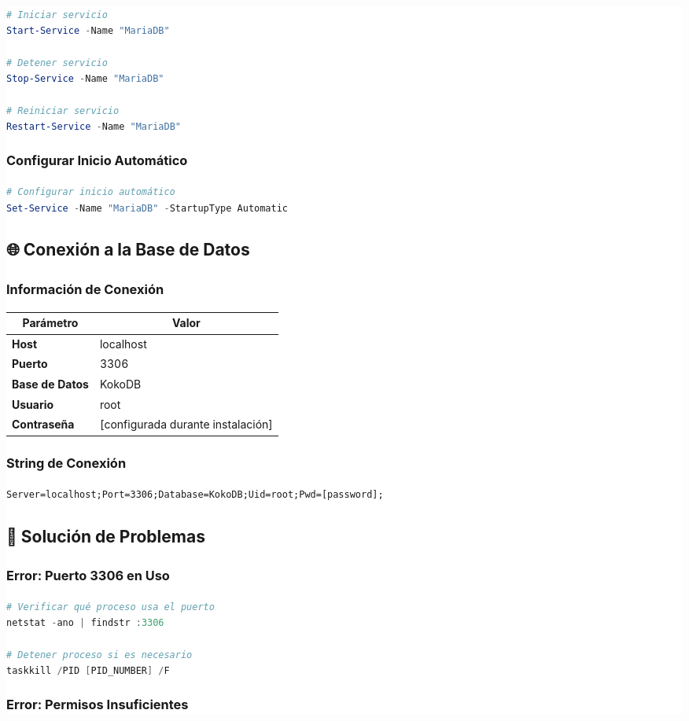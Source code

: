 ```powershell
# Iniciar servicio
Start-Service -Name "MariaDB"

# Detener servicio
Stop-Service -Name "MariaDB"

# Reiniciar servicio
Restart-Service -Name "MariaDB"
```

### Configurar Inicio Automático

```powershell
# Configurar inicio automático
Set-Service -Name "MariaDB" -StartupType Automatic
```

## 🌐 Conexión a la Base de Datos

### Información de Conexión

| Parámetro | Valor |
|-----------|-------|
| **Host** | localhost |
| **Puerto** | 3306 |
| **Base de Datos** | KokoDB |
| **Usuario** | root |
| **Contraseña** | [configurada durante instalación] |

### String de Conexión

```
Server=localhost;Port=3306;Database=KokoDB;Uid=root;Pwd=[password];
```

## 🐛 Solución de Problemas

### Error: Puerto 3306 en Uso

```powershell
# Verificar qué proceso usa el puerto
netstat -ano | findstr :3306

# Detener proceso si es necesario
taskkill /PID [PID_NUMBER] /F
```

### Error: Permisos Insuficientes
